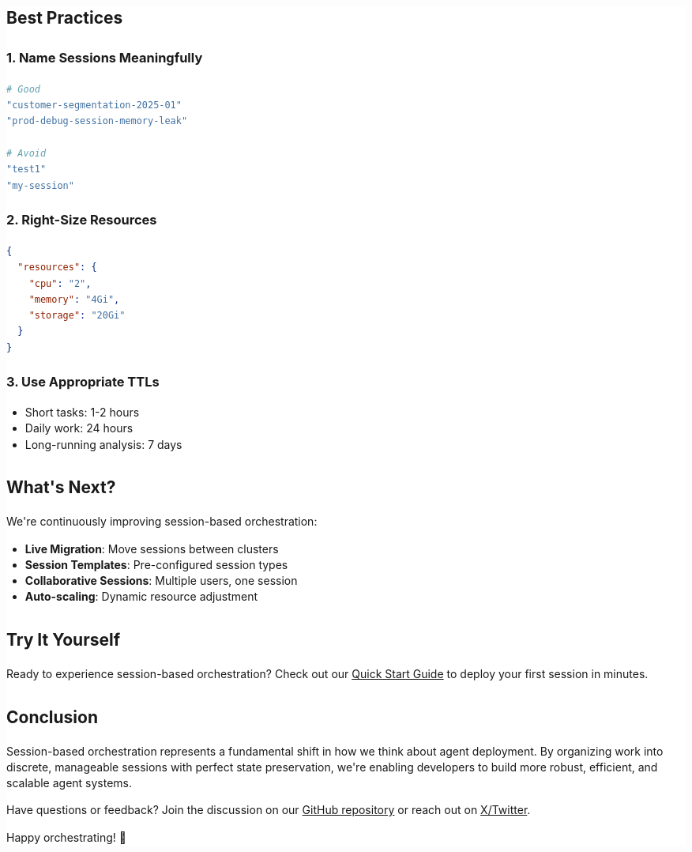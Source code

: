 ## Best Practices

### 1. Name Sessions Meaningfully
```bash
# Good
"customer-segmentation-2025-01"
"prod-debug-session-memory-leak"

# Avoid
"test1"
"my-session"
```

### 2. Right-Size Resources
```json
{
  "resources": {
    "cpu": "2",
    "memory": "4Gi",
    "storage": "20Gi"
  }
}
```

### 3. Use Appropriate TTLs
- Short tasks: 1-2 hours
- Daily work: 24 hours
- Long-running analysis: 7 days

## What's Next?

We're continuously improving session-based orchestration:
- **Live Migration**: Move sessions between clusters
- **Session Templates**: Pre-configured session types
- **Collaborative Sessions**: Multiple users, one session
- **Auto-scaling**: Dynamic resource adjustment

## Try It Yourself

Ready to experience session-based orchestration? Check out our [Quick Start Guide](/docs/getting-started/quickstart) to deploy your first session in minutes.

## Conclusion

Session-based orchestration represents a fundamental shift in how we think about agent deployment. By organizing work into discrete, manageable sessions with perfect state preservation, we're enabling developers to build more robust, efficient, and scalable agent systems.

Have questions or feedback? Join the discussion on our [GitHub repository](https://github.com/raworc/raworc/discussions) or reach out on [X/Twitter](https://x.com/raworc).

Happy orchestrating! 🚀